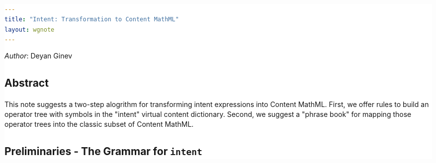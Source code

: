 ```yaml
---
title: "Intent: Transformation to Content MathML"
layout: wgnote
---
```


*Author*: Deyan Ginev

<style>
pre.def {
  padding: .5em 1em;
  background: #fafafa;
  background: #8ccbf2;
  margin: 1.2em 0;
  border-left: 0.5em solid #8ccbf2;
  border-left: 0.5em solid var(--def-border);
  color: black;
  color: var(--def-text);
}
.markdown-body table tr {
  background-color: white !important;
}
.markdown-body pre {
  display: table-cell;
  background-color: white !important;
}
.hljs{padding:.5em;color:#383a42;background:#fafafa}
.hljs-comment,.hljs-quote{color:#717277;font-style:italic}
.hljs-doctag,.hljs-formula,.hljs-keyword{color:#a626a4}
.hljs-deletion,.hljs-name,.hljs-section,.hljs-selector-tag,.hljs-subst{color:#ca4706;font-weight:700}
.hljs-literal{color:#0b76c5}
.hljs-addition,.hljs-attribute,.hljs-meta-string,.hljs-regexp,.hljs-string{color:#42803c}
.hljs-built_in,.hljs-class .hljs-title{color:#9a6a01}
.hljs-attr,.hljs-number,.hljs-selector-attr,.hljs-selector-class,.hljs-selector-pseudo,.hljs-template-variable,.hljs-type,.hljs-variable{color:#986801}
.hljs-bullet,.hljs-link,.hljs-meta,.hljs-selector-id,.hljs-symbol,.hljs-title{color:#336ae3}
.hljs-emphasis{font-style:italic}
.hljs-strong{font-weight:700}
.hljs-link{text-decoration:underline}
</style>

## Abstract

This note suggests a two-step alogrithm for transforming intent expressions into Content MathML.
First, we offer rules to build an operator tree with symbols in the "intent" virtual content dictionary.
Second, we suggest a "phrase book" for mapping those operator trees into the classic subset of Content MathML.

## Preliminaries - The Grammar for <code class="attribue">intent</code>
